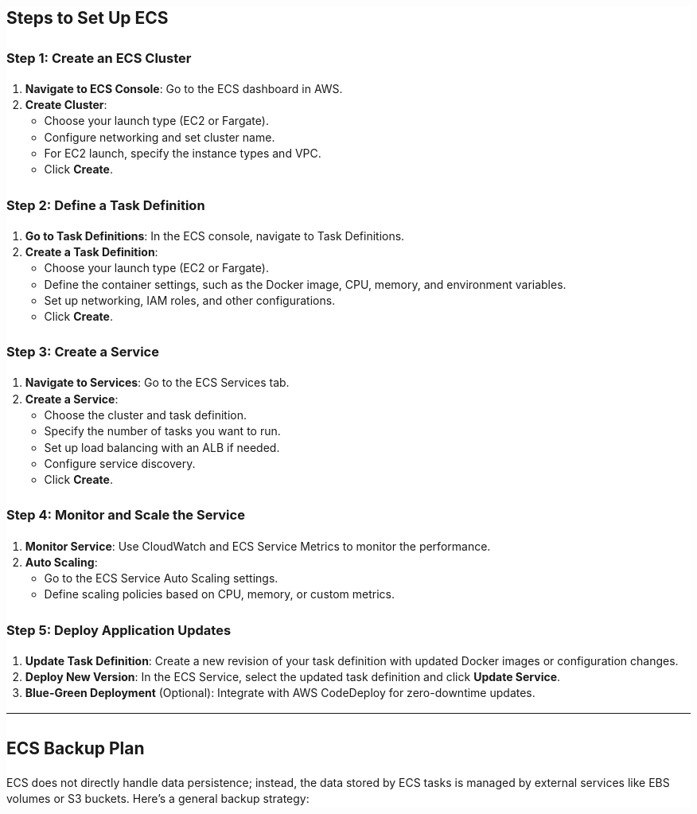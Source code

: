 
## Steps to Set Up ECS

### Step 1: **Create an ECS Cluster**

1. **Navigate to ECS Console**: Go to the ECS dashboard in AWS.
2. **Create Cluster**:
   - Choose your launch type (EC2 or Fargate).
   - Configure networking and set cluster name.
   - For EC2 launch, specify the instance types and VPC.
   - Click **Create**.

### Step 2: **Define a Task Definition**

1. **Go to Task Definitions**: In the ECS console, navigate to Task Definitions.
2. **Create a Task Definition**:
   - Choose your launch type (EC2 or Fargate).
   - Define the container settings, such as the Docker image, CPU, memory, and environment variables.
   - Set up networking, IAM roles, and other configurations.
   - Click **Create**.

### Step 3: **Create a Service**

1. **Navigate to Services**: Go to the ECS Services tab.
2. **Create a Service**:
   - Choose the cluster and task definition.
   - Specify the number of tasks you want to run.
   - Set up load balancing with an ALB if needed.
   - Configure service discovery.
   - Click **Create**.

### Step 4: **Monitor and Scale the Service**

1. **Monitor Service**: Use CloudWatch and ECS Service Metrics to monitor the performance.
2. **Auto Scaling**:
   - Go to the ECS Service Auto Scaling settings.
   - Define scaling policies based on CPU, memory, or custom metrics.

### Step 5: **Deploy Application Updates**

1. **Update Task Definition**: Create a new revision of your task definition with updated Docker images or configuration changes.
2. **Deploy New Version**: In the ECS Service, select the updated task definition and click **Update Service**.
3. **Blue-Green Deployment** (Optional): Integrate with AWS CodeDeploy for zero-downtime updates.

---

## ECS Backup Plan

ECS does not directly handle data persistence; instead, the data stored by ECS tasks is managed by external services like EBS volumes or S3 buckets. Here’s a general backup strategy:
